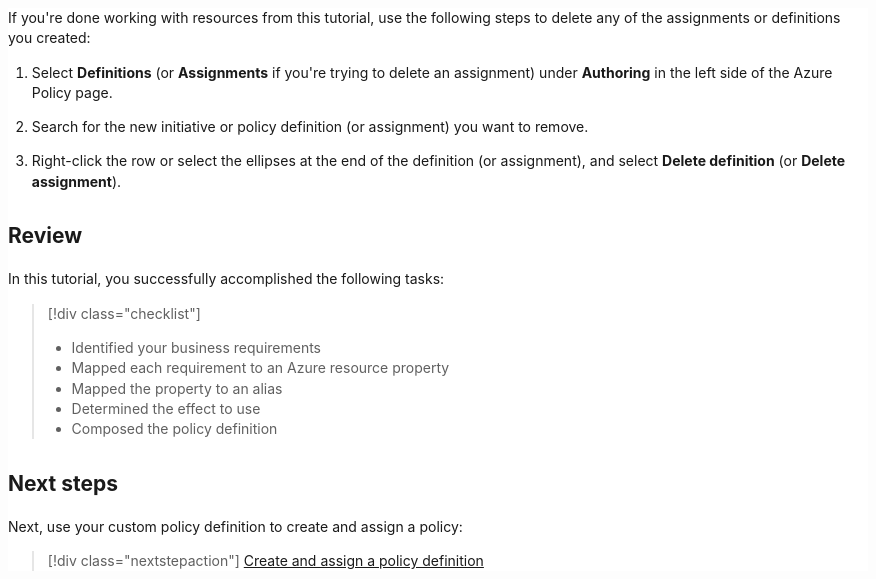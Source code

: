 If you're done working with resources from this tutorial, use the following steps to delete any of the assignments or definitions you created:

1. Select **Definitions** (or **Assignments** if you're trying to delete an assignment) under **Authoring** in the left side of the Azure Policy page.

1. Search for the new initiative or policy definition (or assignment) you want to remove.

1. Right-click the row or select the ellipses at the end of the definition (or assignment), and select **Delete definition** (or **Delete assignment**).

## Review

In this tutorial, you successfully accomplished the following tasks:

> [!div class="checklist"]
> - Identified your business requirements
> - Mapped each requirement to an Azure resource property
> - Mapped the property to an alias
> - Determined the effect to use
> - Composed the policy definition

## Next steps

Next, use your custom policy definition to create and assign a policy:

> [!div class="nextstepaction"]
> [Create and assign a policy definition](../how-to/programmatically-create.md#create-and-assign-a-policy-definition)
